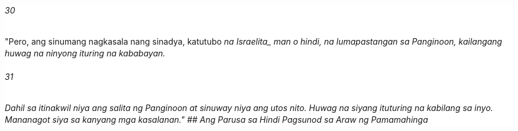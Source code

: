 



















###### 30 










"Pero, ang sinumang nagkasala nang sinadya, katutubo <i class="trans-change">na Israelita_ man o hindi, na lumapastangan sa Panginoon, kailangang huwag na ninyong ituring na kababayan. 





















###### 31 










Dahil sa itinakwil niya ang salita ng Panginoon at sinuway niya ang utos nito. Huwag na siyang ituturing na kabilang sa inyo. Mananagot siya sa kanyang mga kasalanan." ## Ang Parusa sa Hindi Pagsunod sa Araw ng Pamamahinga 

















